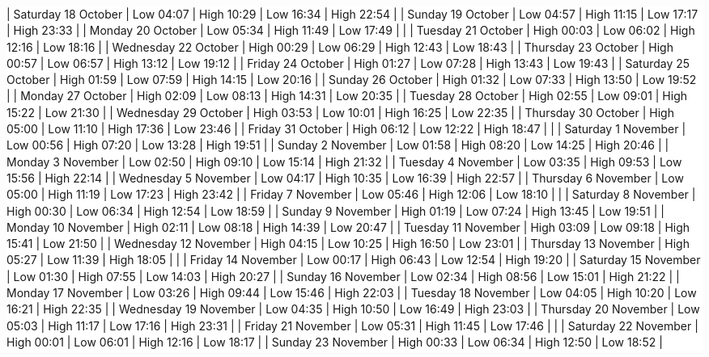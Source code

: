 | Saturday 18 October | Low 04:07 | High 10:29 | Low 16:34 | High 22:54 | 
| Sunday 19 October | Low 04:57 | High 11:15 | Low 17:17 | High 23:33 | 
| Monday 20 October | Low 05:34 | High 11:49 | Low 17:49 |  | 
| Tuesday 21 October | High 00:03 | Low 06:02 | High 12:16 | Low 18:16 | 
| Wednesday 22 October | High 00:29 | Low 06:29 | High 12:43 | Low 18:43 | 
| Thursday 23 October | High 00:57 | Low 06:57 | High 13:12 | Low 19:12 | 
| Friday 24 October | High 01:27 | Low 07:28 | High 13:43 | Low 19:43 | 
| Saturday 25 October | High 01:59 | Low 07:59 | High 14:15 | Low 20:16 | 
| Sunday 26 October | High 01:32 | Low 07:33 | High 13:50 | Low 19:52 | 
| Monday 27 October | High 02:09 | Low 08:13 | High 14:31 | Low 20:35 | 
| Tuesday 28 October | High 02:55 | Low 09:01 | High 15:22 | Low 21:30 | 
| Wednesday 29 October | High 03:53 | Low 10:01 | High 16:25 | Low 22:35 | 
| Thursday 30 October | High 05:00 | Low 11:10 | High 17:36 | Low 23:46 | 
| Friday 31 October | High 06:12 | Low 12:22 | High 18:47 |  | 
| Saturday 1 November | Low 00:56 | High 07:20 | Low 13:28 | High 19:51 | 
| Sunday 2 November | Low 01:58 | High 08:20 | Low 14:25 | High 20:46 | 
| Monday 3 November | Low 02:50 | High 09:10 | Low 15:14 | High 21:32 | 
| Tuesday 4 November | Low 03:35 | High 09:53 | Low 15:56 | High 22:14 | 
| Wednesday 5 November | Low 04:17 | High 10:35 | Low 16:39 | High 22:57 | 
| Thursday 6 November | Low 05:00 | High 11:19 | Low 17:23 | High 23:42 | 
| Friday 7 November | Low 05:46 | High 12:06 | Low 18:10 |  | 
| Saturday 8 November | High 00:30 | Low 06:34 | High 12:54 | Low 18:59 | 
| Sunday 9 November | High 01:19 | Low 07:24 | High 13:45 | Low 19:51 | 
| Monday 10 November | High 02:11 | Low 08:18 | High 14:39 | Low 20:47 | 
| Tuesday 11 November | High 03:09 | Low 09:18 | High 15:41 | Low 21:50 | 
| Wednesday 12 November | High 04:15 | Low 10:25 | High 16:50 | Low 23:01 | 
| Thursday 13 November | High 05:27 | Low 11:39 | High 18:05 |  | 
| Friday 14 November | Low 00:17 | High 06:43 | Low 12:54 | High 19:20 | 
| Saturday 15 November | Low 01:30 | High 07:55 | Low 14:03 | High 20:27 | 
| Sunday 16 November | Low 02:34 | High 08:56 | Low 15:01 | High 21:22 | 
| Monday 17 November | Low 03:26 | High 09:44 | Low 15:46 | High 22:03 | 
| Tuesday 18 November | Low 04:05 | High 10:20 | Low 16:21 | High 22:35 | 
| Wednesday 19 November | Low 04:35 | High 10:50 | Low 16:49 | High 23:03 | 
| Thursday 20 November | Low 05:03 | High 11:17 | Low 17:16 | High 23:31 | 
| Friday 21 November | Low 05:31 | High 11:45 | Low 17:46 |  | 
| Saturday 22 November | High 00:01 | Low 06:01 | High 12:16 | Low 18:17 | 
| Sunday 23 November | High 00:33 | Low 06:34 | High 12:50 | Low 18:52 | 